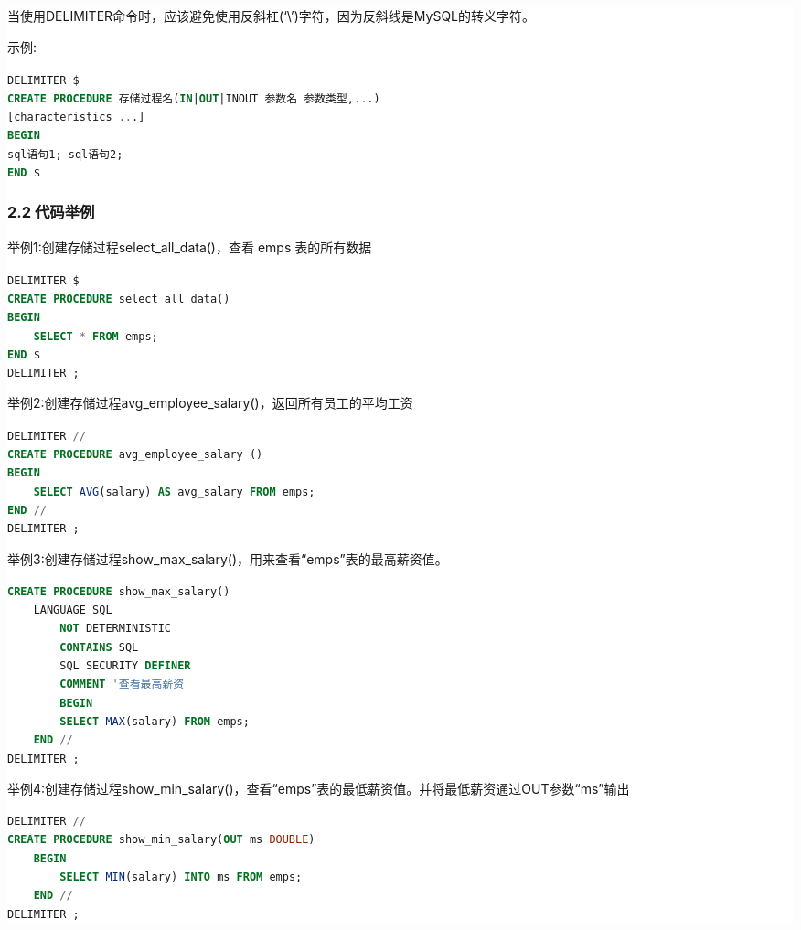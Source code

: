 当使用DELIMITER命令时，应该避免使用反斜杠(‘\’)字符，因为反斜线是MySQL的转义字符。

示例:

```sql
DELIMITER $
CREATE PROCEDURE 存储过程名(IN|OUT|INOUT 参数名 参数类型,...) 
[characteristics ...]
BEGIN
sql语句1; sql语句2;
END $
```

### 2.2 代码举例

举例1:创建存储过程select_all_data()，查看 emps 表的所有数据

```sql
DELIMITER $
CREATE PROCEDURE select_all_data()
BEGIN
    SELECT * FROM emps;
END $
DELIMITER ;
```

举例2:创建存储过程avg_employee_salary()，返回所有员工的平均工资

```sql
DELIMITER //
CREATE PROCEDURE avg_employee_salary ()
BEGIN
    SELECT AVG(salary) AS avg_salary FROM emps;
END //
DELIMITER ;
```

举例3:创建存储过程show_max_salary()，用来查看“emps”表的最高薪资值。

```sql
CREATE PROCEDURE show_max_salary()
    LANGUAGE SQL
		NOT DETERMINISTIC 
		CONTAINS SQL
		SQL SECURITY DEFINER 
		COMMENT '查看最高薪资' 
		BEGIN
        SELECT MAX(salary) FROM emps;
    END //
DELIMITER ;
```

举例4:创建存储过程show_min_salary()，查看“emps”表的最低薪资值。并将最低薪资通过OUT参数“ms”输出

```sql
DELIMITER //
CREATE PROCEDURE show_min_salary(OUT ms DOUBLE)
    BEGIN
        SELECT MIN(salary) INTO ms FROM emps;
    END //
DELIMITER ;
```
